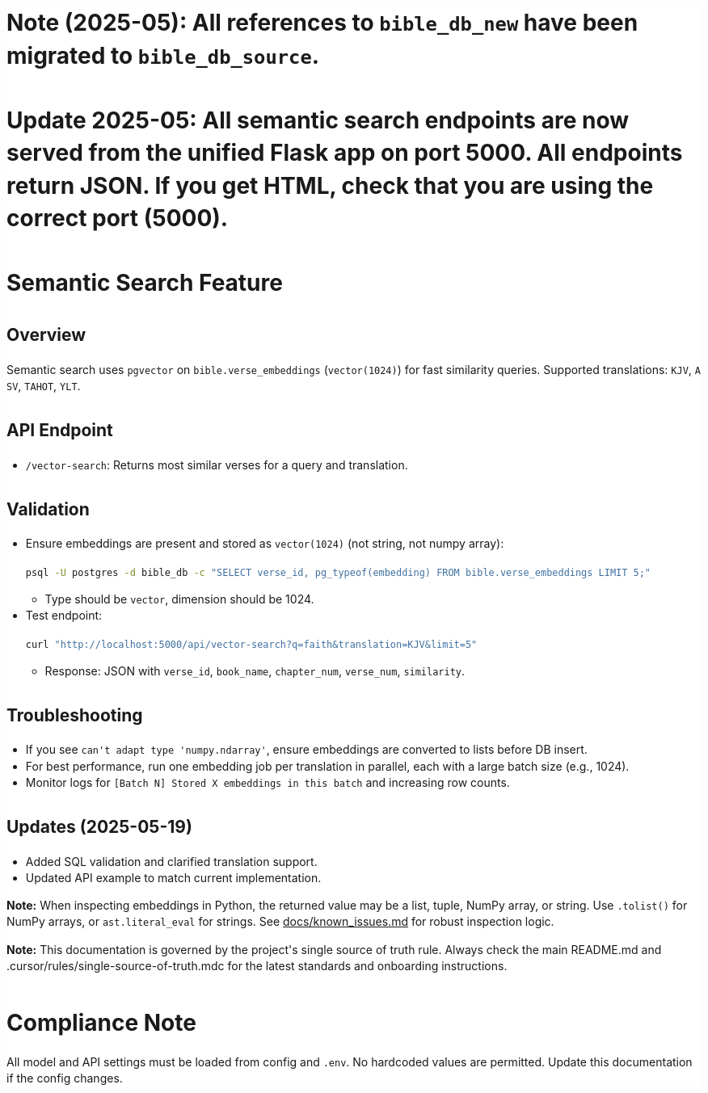 # Note (2025-05): All references to `bible_db_new` have been migrated to `bible_db_source`.

# Update 2025-05: All semantic search endpoints are now served from the unified Flask app on port 5000. All endpoints return JSON. If you get HTML, check that you are using the correct port (5000). 

# Semantic Search Feature

## Overview
Semantic search uses `pgvector` on `bible.verse_embeddings` (`vector(1024)`) for fast similarity queries. Supported translations: `KJV`, `ASV`, `TAHOT`, `YLT`.

## API Endpoint
- `/vector-search`: Returns most similar verses for a query and translation.

## Validation
- Ensure embeddings are present and stored as `vector(1024)` (not string, not numpy array):
  ```bash
  psql -U postgres -d bible_db -c "SELECT verse_id, pg_typeof(embedding) FROM bible.verse_embeddings LIMIT 5;"
  ```
  - Type should be `vector`, dimension should be 1024.
- Test endpoint:
  ```bash
  curl "http://localhost:5000/api/vector-search?q=faith&translation=KJV&limit=5"
  ```
  - Response: JSON with `verse_id`, `book_name`, `chapter_num`, `verse_num`, `similarity`.

## Troubleshooting
- If you see `can't adapt type 'numpy.ndarray'`, ensure embeddings are converted to lists before DB insert.
- For best performance, run one embedding job per translation in parallel, each with a large batch size (e.g., 1024).
- Monitor logs for `[Batch N] Stored X embeddings in this batch` and increasing row counts.

## Updates (2025-05-19)
- Added SQL validation and clarified translation support.
- Updated API example to match current implementation.

**Note:** When inspecting embeddings in Python, the returned value may be a list, tuple, NumPy array, or string. Use `.tolist()` for NumPy arrays, or `ast.literal_eval` for strings. See [docs/known_issues.md](../known_issues.md) for robust inspection logic. 

**Note:** This documentation is governed by the project's single source of truth rule. Always check the main README.md and .cursor/rules/single-source-of-truth.mdc for the latest standards and onboarding instructions. 

# Compliance Note
All model and API settings must be loaded from config and `.env`. No hardcoded values are permitted. Update this documentation if the config changes. 